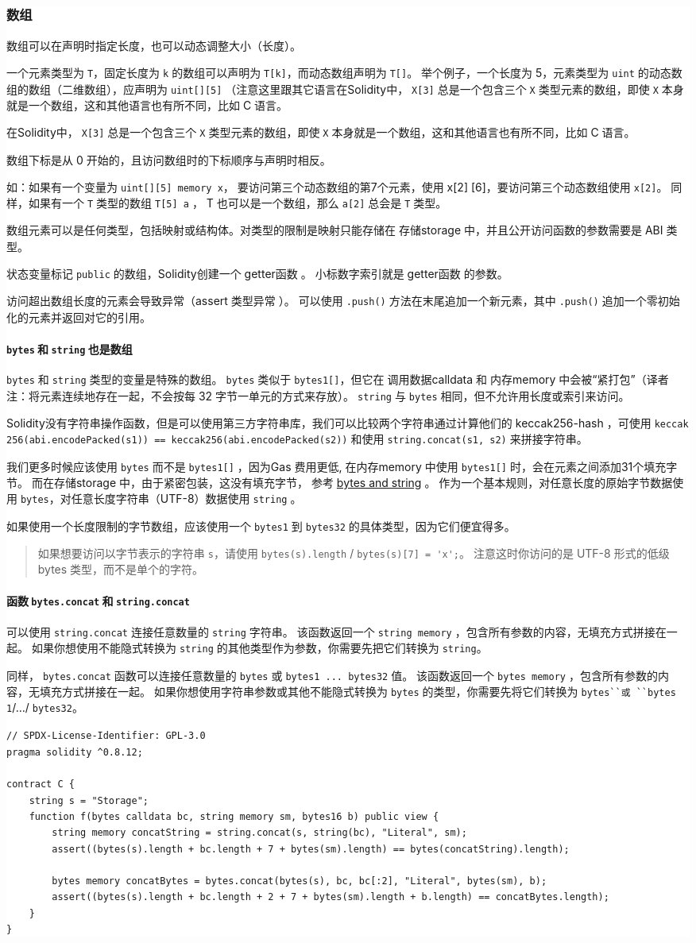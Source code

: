 ### 数组

数组可以在声明时指定长度，也可以动态调整大小（长度）。

一个元素类型为 `T`，固定长度为 `k` 的数组可以声明为 `T[k]`，而动态数组声明为 `T[]`。 举个例子，一个长度为 5，元素类型为 `uint` 的动态数组的数组（二维数组），应声明为 `uint[][5]` （注意这里跟其它语言在Solidity中， `X[3]` 总是一个包含三个 `X` 类型元素的数组，即使 `X` 本身就是一个数组，这和其他语言也有所不同，比如 C 语言。

在Solidity中， `X[3]` 总是一个包含三个 `X` 类型元素的数组，即使 `X` 本身就是一个数组，这和其他语言也有所不同，比如 C 语言。

数组下标是从 0 开始的，且访问数组时的下标顺序与声明时相反。

如：如果有一个变量为 `uint[][5] memory x`， 要访问第三个动态数组的第7个元素，使用 x[2] [6]，要访问第三个动态数组使用 `x[2]`。 同样，如果有一个 `T` 类型的数组 `T[5] a` ， T 也可以是一个数组，那么 `a[2]` 总会是 `T` 类型。

数组元素可以是任何类型，包括映射或结构体。对类型的限制是映射只能存储在 存储storage 中，并且公开访问函数的参数需要是 ABI 类型。

状态变量标记 `public` 的数组，Solidity创建一个 getter函数 。 小标数字索引就是 getter函数 的参数。

访问超出数组长度的元素会导致异常（assert 类型异常 ）。 可以使用 `.push()` 方法在末尾追加一个新元素，其中 `.push()` 追加一个零初始化的元素并返回对它的引用。

#### `bytes` 和 `string` 也是数组

`bytes` 和 `string` 类型的变量是特殊的数组。 `bytes` 类似于 `bytes1[]`，但它在 调用数据calldata 和 内存memory 中会被“紧打包”（译者注：将元素连续地存在一起，不会按每 32 字节一单元的方式来存放）。 `string` 与 `bytes` 相同，但不允许用长度或索引来访问。

Solidity没有字符串操作函数，但是可以使用第三方字符串库，我们可以比较两个字符串通过计算他们的 keccak256-hash ，可使用 `keccak256(abi.encodePacked(s1)) == keccak256(abi.encodePacked(s2))` 和使用 `string.concat(s1, s2)` 来拼接字符串。

我们更多时候应该使用 `bytes` 而不是 `bytes1[]` ，因为Gas 费用更低, 在内存memory 中使用 `bytes1[]` 时，会在元素之间添加31个填充字节。 而在存储storage 中，由于紧密包装，这没有填充字节， 参考 [bytes and string](https://learnblockchain.cn/docs/solidity/internals/layout_in_storage.html#bytes-and-string) 。 作为一个基本规则，对任意长度的原始字节数据使用 `bytes`，对任意长度字符串（UTF-8）数据使用 `string` 。

如果使用一个长度限制的字节数组，应该使用一个 `bytes1` 到 `bytes32` 的具体类型，因为它们便宜得多。

> 如果想要访问以字节表示的字符串 `s`，请使用 `bytes(s).length` / `bytes(s)[7] = 'x';`。 注意这时你访问的是 UTF-8 形式的低级 bytes 类型，而不是单个的字符。

#### 函数 `bytes.concat` 和 `string.concat`

可以使用 `string.concat` 连接任意数量的 `string` 字符串。 该函数返回一个 `string memory` ，包含所有参数的内容，无填充方式拼接在一起。 如果你想使用不能隐式转换为 `string` 的其他类型作为参数，你需要先把它们转换为 `string`。

同样， `bytes.concat` 函数可以连接任意数量的 `bytes` 或 `bytes1 ... bytes32` 值。 该函数返回一个 `bytes memory` ，包含所有参数的内容，无填充方式拼接在一起。 如果你想使用字符串参数或其他不能隐式转换为 `bytes` 的类型，你需要先将它们转换为 `bytes``或 ``bytes1`/…/ `bytes32`。

```
// SPDX-License-Identifier: GPL-3.0
pragma solidity ^0.8.12;

contract C {
    string s = "Storage";
    function f(bytes calldata bc, string memory sm, bytes16 b) public view {
        string memory concatString = string.concat(s, string(bc), "Literal", sm);
        assert((bytes(s).length + bc.length + 7 + bytes(sm).length) == bytes(concatString).length);

        bytes memory concatBytes = bytes.concat(bytes(s), bc, bc[:2], "Literal", bytes(sm), b);
        assert((bytes(s).length + bc.length + 2 + 7 + bytes(sm).length + b.length) == concatBytes.length);
    }
}
```
